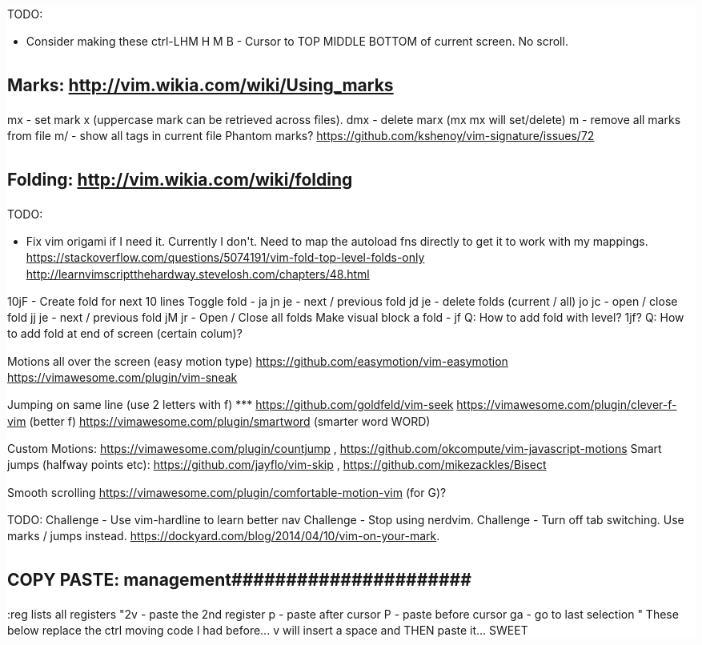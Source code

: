  TODO:
 - Consider making these ctrl-LHM
 H M B - Cursor to TOP MIDDLE BOTTOM of current screen. No scroll.

## Marks: http://vim.wikia.com/wiki/Using_marks
 mx - set mark x (uppercase mark can be retrieved across files).
 dmx - delete marx (mx mx will set/delete)
 m<space> - remove all marks from file
 m/ - show all tags in current file
 Phantom marks? https://github.com/kshenoy/vim-signature/issues/72

## Folding: http://vim.wikia.com/wiki/folding
 TODO:
 - Fix vim origami if I need it. Currently I don't. Need to map the
 autoload fns directly to get it to work with my mappings.
 https://stackoverflow.com/questions/5074191/vim-fold-top-level-folds-only
 http://learnvimscriptthehardway.stevelosh.com/chapters/48.html

 10jF - Create fold for next 10 lines
 Toggle fold - ja
 jn je - next / previous fold
 jd je - delete folds (current / all)
 jo jc - open / close fold
 jj je - next / previous fold
 jM jr - Open / Close all folds
 Make visual block a fold - jf
 Q: How to add fold with level? 1jf?
 Q: How to add fold at end of screen (certain colum)?


 Motions all over the screen (easy motion type)
 https://github.com/easymotion/vim-easymotion
 https://vimawesome.com/plugin/vim-sneak

 Jumping on same line (use 2 letters with f) ***
 https://github.com/goldfeld/vim-seek  https://vimawesome.com/plugin/clever-f-vim (better f)
 https://vimawesome.com/plugin/smartword (smarter word WORD)

 Custom Motions: https://vimawesome.com/plugin/countjump , https://github.com/okcompute/vim-javascript-motions
 Smart jumps (halfway points etc): https://github.com/jayflo/vim-skip , https://github.com/mikezackles/Bisect

 Smooth scrolling https://vimawesome.com/plugin/comfortable-motion-vim (for
 G)?

 TODO:
 Challenge - Use vim-hardline to learn better nav
 Challenge - Stop using nerdvim.
 Challenge - Turn off tab switching. Use marks / jumps instead.
 https://dockyard.com/blog/2014/04/10/vim-on-your-mark.


## COPY PASTE: management######################
 :reg lists all registers
 "2v - paste the 2nd register
 p - paste after cursor
 P - paste before cursor
 ga - go to last selection
 " These below replace the ctrl moving code I had before...
 <space>v will insert a space and THEN paste it... SWEET
